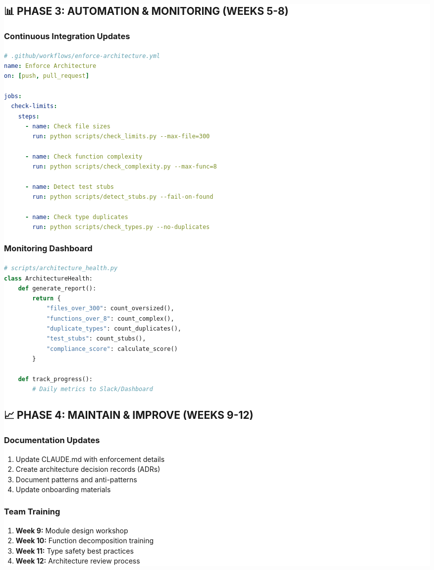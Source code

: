 ## 📊 PHASE 3: AUTOMATION & MONITORING (WEEKS 5-8)

### Continuous Integration Updates
```yaml
# .github/workflows/enforce-architecture.yml
name: Enforce Architecture
on: [push, pull_request]

jobs:
  check-limits:
    steps:
      - name: Check file sizes
        run: python scripts/check_limits.py --max-file=300
        
      - name: Check function complexity
        run: python scripts/check_complexity.py --max-func=8
        
      - name: Detect test stubs
        run: python scripts/detect_stubs.py --fail-on-found
        
      - name: Check type duplicates
        run: python scripts/check_types.py --no-duplicates
```

### Monitoring Dashboard
```python
# scripts/architecture_health.py
class ArchitectureHealth:
    def generate_report():
        return {
            "files_over_300": count_oversized(),
            "functions_over_8": count_complex(),
            "duplicate_types": count_duplicates(),
            "test_stubs": count_stubs(),
            "compliance_score": calculate_score()
        }
    
    def track_progress():
        # Daily metrics to Slack/Dashboard
```

## 📈 PHASE 4: MAINTAIN & IMPROVE (WEEKS 9-12)

### Documentation Updates
1. Update CLAUDE.md with enforcement details
2. Create architecture decision records (ADRs)
3. Document patterns and anti-patterns
4. Update onboarding materials

### Team Training
1. **Week 9:** Module design workshop
2. **Week 10:** Function decomposition training
3. **Week 11:** Type safety best practices
4. **Week 12:** Architecture review process
